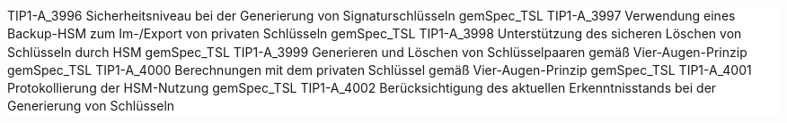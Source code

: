 </td></tr><tr><td>
TIP1-A_3996

</td><td>
Sicherheitsniveau bei der Generierung von Signaturschlüsseln

</td><td>
gemSpec_TSL

</td></tr><tr><td>
TIP1-A_3997

</td><td>
Verwendung eines Backup-HSM zum Im-/Export von privaten Schlüsseln

</td><td>
gemSpec_TSL

</td></tr><tr><td>
TIP1-A_3998

</td><td>
Unterstützung des sicheren Löschen von Schlüsseln durch HSM

</td><td>
gemSpec_TSL

</td></tr><tr><td>
TIP1-A_3999

</td><td>
Generieren und Löschen von Schlüsselpaaren gemäß Vier-Augen-Prinzip

</td><td>
gemSpec_TSL

</td></tr><tr><td>
TIP1-A_4000

</td><td>
Berechnungen mit dem privaten Schlüssel gemäß Vier-Augen-Prinzip

</td><td>
gemSpec_TSL

</td></tr><tr><td>
TIP1-A_4001

</td><td>
Protokollierung der HSM-Nutzung

</td><td>
gemSpec_TSL

</td></tr><tr><td>
TIP1-A_4002

</td><td>
Berücksichtigung des aktuellen Erkenntnisstands bei der Generierung von
Schlüsseln
